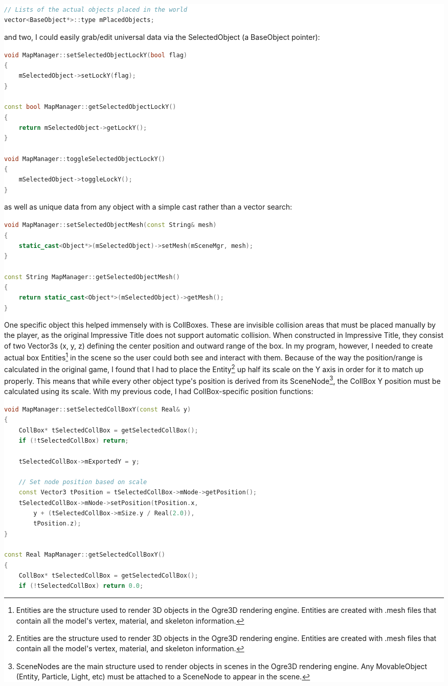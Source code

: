 ``` cpp
// Lists of the actual objects placed in the world
vector<BaseObject*>::type mPlacedObjects;
```

and two, I could easily grab/edit universal data via the SelectedObject (a BaseObject pointer):

``` cpp
void MapManager::setSelectedObjectLockY(bool flag)
{
	mSelectedObject->setLockY(flag);
}

const bool MapManager::getSelectedObjectLockY()
{
	return mSelectedObject->getLockY();
}

void MapManager::toggleSelectedObjectLockY()
{
	mSelectedObject->toggleLockY();
}
```

as well as unique data from any object with a simple cast rather than a vector search:

``` cpp
void MapManager::setSelectedObjectMesh(const String& mesh)
{
	static_cast<Object*>(mSelectedObject)->setMesh(mSceneMgr, mesh);
}

const String MapManager::getSelectedObjectMesh()
{
	return static_cast<Object*>(mSelectedObject)->getMesh();
}
```

One specific object this helped immensely with is CollBoxes. These are invisible collision areas that must be placed manually by the player, as the original Impressive Title does not support automatic collision. When constructed in Impressive Title, they consist of two Vector3s (x, y, z) defining the center position and outward range of the box. In my program, however, I needed to create actual box Entities[^entity] in the scene so the user could both see and interact with them. Because of the way the position/range is calculated in the original game, I found that I had to place the Entity[^entity] up half its scale on the Y axis in order for it to match up properly. This means that while every other object type's position is derived from its SceneNode[^scenenode], the CollBox Y position must be calculated using its scale. With my previous code, I had CollBox-specific position functions:

``` cpp
void MapManager::setSelectedCollBoxY(const Real& y)
{
	CollBox* tSelectedCollBox = getSelectedCollBox();
	if (!tSelectedCollBox) return;

	tSelectedCollBox->mExportedY = y;

	// Set node position based on scale
	const Vector3 tPosition = tSelectedCollBox->mNode->getPosition();
	tSelectedCollBox->mNode->setPosition(tPosition.x,
		y + (tSelectedCollBox->mSize.y / Real(2.0)),
		tPosition.z);
}

const Real MapManager::getSelectedCollBoxY()
{
	CollBox* tSelectedCollBox = getSelectedCollBox();
	if (!tSelectedCollBox) return 0.0;
```

[^scenenode]: SceneNodes are the main structure used to render objects in scenes in the Ogre3D rendering engine. Any MovableObject (Entity[^entity], Particle, Light, etc) must be attached to a SceneNode to appear in the scene.
[^entity]: Entities are the structure used to render 3D objects in the Ogre3D rendering engine. Entities are created with .mesh files that contain all the model's vertex, material, and skeleton information.